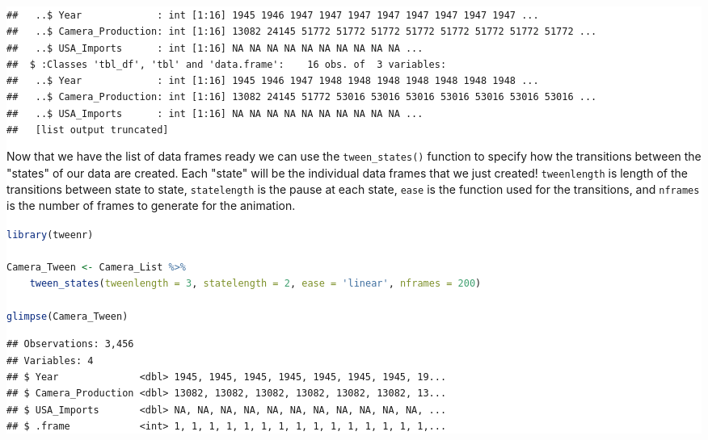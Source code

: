     ##   ..$ Year             : int [1:16] 1945 1946 1947 1947 1947 1947 1947 1947 1947 1947 ...
    ##   ..$ Camera_Production: int [1:16] 13082 24145 51772 51772 51772 51772 51772 51772 51772 51772 ...
    ##   ..$ USA_Imports      : int [1:16] NA NA NA NA NA NA NA NA NA NA ...
    ##  $ :Classes 'tbl_df', 'tbl' and 'data.frame':    16 obs. of  3 variables:
    ##   ..$ Year             : int [1:16] 1945 1946 1947 1948 1948 1948 1948 1948 1948 1948 ...
    ##   ..$ Camera_Production: int [1:16] 13082 24145 51772 53016 53016 53016 53016 53016 53016 53016 ...
    ##   ..$ USA_Imports      : int [1:16] NA NA NA NA NA NA NA NA NA NA ...
    ##   [list output truncated]

Now that we have the list of data frames ready we can use the `tween_states()` function to specify how the transitions between the "states" of our data are created. Each "state" will be the individual data frames that we just created! `tweenlength` is length of the transitions between state to state, `statelength` is the pause at each state, `ease` is the function used for the transitions, and `nframes` is the number of frames to generate for the animation.

``` r
library(tweenr)

Camera_Tween <- Camera_List %>% 
    tween_states(tweenlength = 3, statelength = 2, ease = 'linear', nframes = 200) 

glimpse(Camera_Tween)
```

    ## Observations: 3,456
    ## Variables: 4
    ## $ Year              <dbl> 1945, 1945, 1945, 1945, 1945, 1945, 1945, 19...
    ## $ Camera_Production <dbl> 13082, 13082, 13082, 13082, 13082, 13082, 13...
    ## $ USA_Imports       <dbl> NA, NA, NA, NA, NA, NA, NA, NA, NA, NA, NA, ...
    ## $ .frame            <int> 1, 1, 1, 1, 1, 1, 1, 1, 1, 1, 1, 1, 1, 1, 1,...
